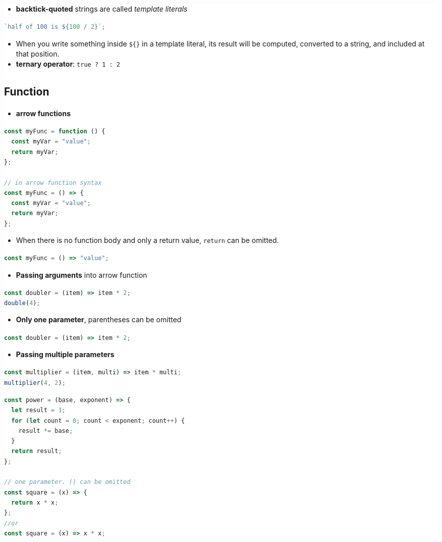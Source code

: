 - **backtick-quoted** strings are called _template literals_

```javascript
`half of 100 is ${100 / 2}`;
```

- When you write something inside `${}` in a template literal, its result will be computed, converted to a string, and included at that position.
- **ternary operator**: `true ? 1 : 2`

## Function

- **arrow functions**

```js
const myFunc = function () {
  const myVar = "value";
  return myVar;
};

// in arrow function syntax
const myFunc = () => {
  const myVar = "value";
  return myVar;
};
```

- When there is no function body and only a return value, `return` can be omitted.

```js
const myFunc = () => "value";
```

- **Passing arguments** into arrow function

```js
const doubler = (item) => item * 2;
double(4);
```

- **Only one parameter**, parentheses can be omitted

```js
const doubler = (item) => item * 2;
```

- **Passing multiple parameters**

```js
const multiplier = (item, multi) => item * multi;
multiplier(4, 2);
```

```javascript
const power = (base, exponent) => {
  let result = 1;
  for (let count = 0; count < exponent; count++) {
    result *= base;
  }
  return result;
};

// one parameter. () can be omitted
const square = (x) => {
  return x * x;
};
//or
const square = (x) => x * x;
```
